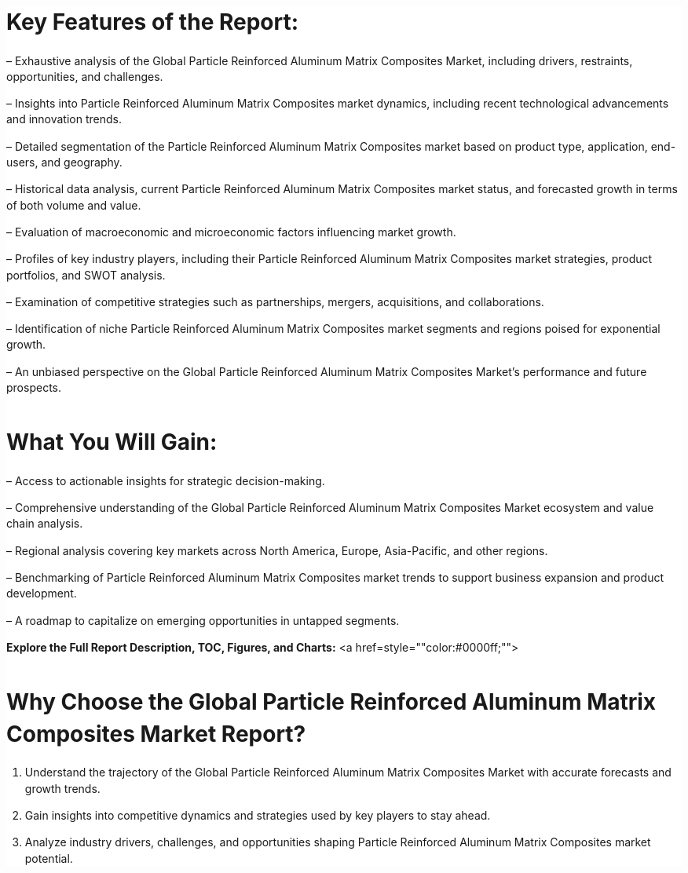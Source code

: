 # <strong>Key Features of the Report:</strong>

– Exhaustive analysis of the Global Particle Reinforced Aluminum Matrix Composites Market, including drivers, restraints, opportunities, and challenges.

– Insights into Particle Reinforced Aluminum Matrix Composites market dynamics, including recent technological advancements and innovation trends.

– Detailed segmentation of the Particle Reinforced Aluminum Matrix Composites market based on product type, application, end-users, and geography.

– Historical data analysis, current Particle Reinforced Aluminum Matrix Composites market status, and forecasted growth in terms of both volume and value.

– Evaluation of macroeconomic and microeconomic factors influencing market growth.

– Profiles of key industry players, including their Particle Reinforced Aluminum Matrix Composites market strategies, product portfolios, and SWOT analysis.

– Examination of competitive strategies such as partnerships, mergers, acquisitions, and collaborations.

– Identification of niche Particle Reinforced Aluminum Matrix Composites market segments and regions poised for exponential growth.

– An unbiased perspective on the Global Particle Reinforced Aluminum Matrix Composites Market’s performance and future prospects.

# <strong>What You Will Gain:</strong>

– Access to actionable insights for strategic decision-making.

– Comprehensive understanding of the Global Particle Reinforced Aluminum Matrix Composites Market ecosystem and value chain analysis.

– Regional analysis covering key markets across North America, Europe, Asia-Pacific, and other regions.

– Benchmarking of Particle Reinforced Aluminum Matrix Composites market trends to support business expansion and product development.

– A roadmap to capitalize on emerging opportunities in untapped segments.

<strong>Explore the Full Report Description, TOC, Figures, and Charts:</strong>
<a href=style=""color:#0000ff;""></a>

# <strong>Why Choose the Global Particle Reinforced Aluminum Matrix Composites Market Report?</strong>

1. Understand the trajectory of the Global Particle Reinforced Aluminum Matrix Composites Market with accurate forecasts and growth trends.

2. Gain insights into competitive dynamics and strategies used by key players to stay ahead.

3. Analyze industry drivers, challenges, and opportunities shaping Particle Reinforced Aluminum Matrix Composites market potential.
